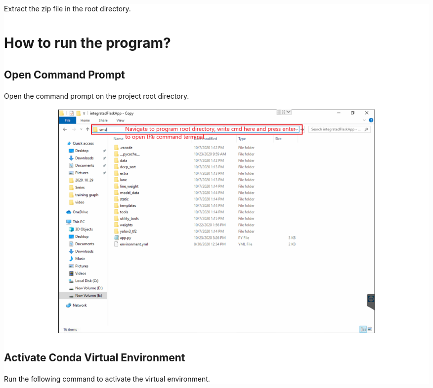 Extract the zip file in the root directory.

# How to run the program?

## Open Command Prompt

Open the command prompt on the project root directory.

<p align="center"><img src="./support_images/1.png" width="640"\></p>

## Activate Conda Virtual Environment

Run the following command to activate the virtual environment.
